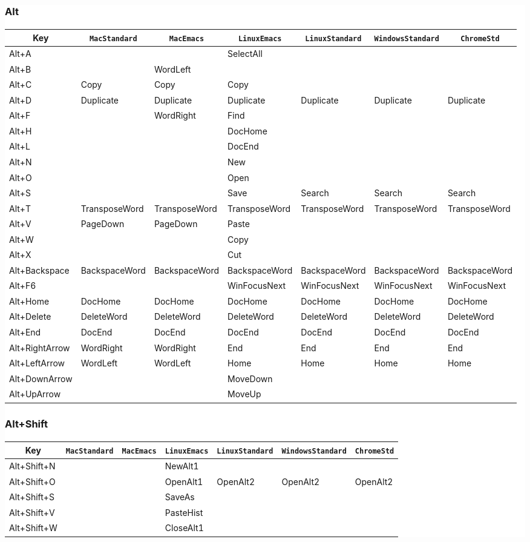 
### Alt

| Key                          | `MacStandard` | `MacEmacs` | `LinuxEmacs` | `LinuxStandard` | `WindowsStandard` | `ChromeStd` |
| ---------------------------- | ------------- | ---------- | ------------ | --------------- | ----------------- | ----------- |
| Alt+A |               |            | SelectAll |                 |                   |             |
| Alt+B |               | WordLeft |              |                 |                   |             |
| Alt+C | Copy | Copy | Copy |                 |                   |             |
| Alt+D | Duplicate | Duplicate | Duplicate | Duplicate | Duplicate | Duplicate |
| Alt+F |               | WordRight | Find |                 |                   |             |
| Alt+H |               |            | DocHome |                 |                   |             |
| Alt+L |               |            | DocEnd |                 |                   |             |
| Alt+N |               |            | New |                 |                   |             |
| Alt+O |               |            | Open |                 |                   |             |
| Alt+S |               |            | Save | Search | Search | Search |
| Alt+T | TransposeWord | TransposeWord | TransposeWord | TransposeWord | TransposeWord | TransposeWord |
| Alt+V | PageDown | PageDown | Paste |                 |                   |             |
| Alt+W |               |            | Copy |                 |                   |             |
| Alt+X |               |            | Cut |                 |                   |             |
| Alt+Backspace | BackspaceWord | BackspaceWord | BackspaceWord | BackspaceWord | BackspaceWord | BackspaceWord |
| Alt+F6 |               |            | WinFocusNext | WinFocusNext | WinFocusNext | WinFocusNext |
| Alt+Home | DocHome | DocHome | DocHome | DocHome | DocHome | DocHome |
| Alt+Delete | DeleteWord | DeleteWord | DeleteWord | DeleteWord | DeleteWord | DeleteWord |
| Alt+End | DocEnd | DocEnd | DocEnd | DocEnd | DocEnd | DocEnd |
| Alt+RightArrow | WordRight | WordRight | End | End | End | End |
| Alt+LeftArrow | WordLeft | WordLeft | Home | Home | Home | Home |
| Alt+DownArrow |               |            | MoveDown |                 |                   |             |
| Alt+UpArrow |               |            | MoveUp |                 |                   |             |


### Alt+Shift

| Key                          | `MacStandard` | `MacEmacs` | `LinuxEmacs` | `LinuxStandard` | `WindowsStandard` | `ChromeStd` |
| ---------------------------- | ------------- | ---------- | ------------ | --------------- | ----------------- | ----------- |
| Alt+Shift+N |               |            | NewAlt1 |                 |                   |             |
| Alt+Shift+O |               |            | OpenAlt1 | OpenAlt2 | OpenAlt2 | OpenAlt2 |
| Alt+Shift+S |               |            | SaveAs |                 |                   |             |
| Alt+Shift+V |               |            | PasteHist |                 |                   |             |
| Alt+Shift+W |               |            | CloseAlt1 |                 |                   |             |
